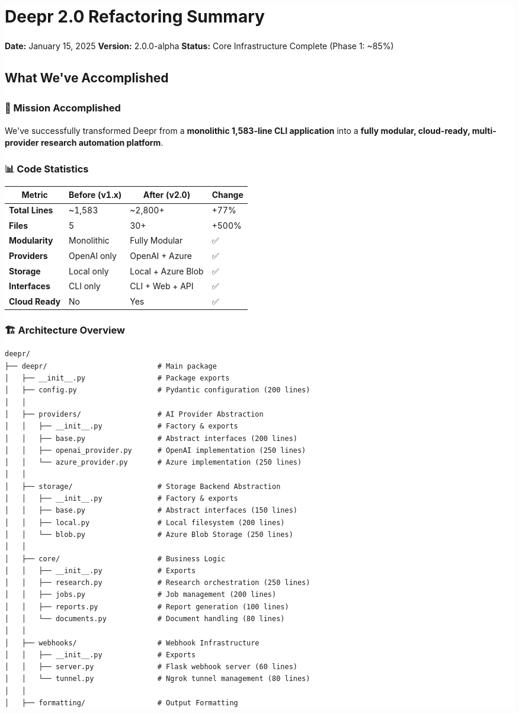 # Deepr 2.0 Refactoring Summary

**Date:** January 15, 2025
**Version:** 2.0.0-alpha
**Status:** Core Infrastructure Complete (Phase 1: ~85%)

## What We've Accomplished

### 🎯 Mission Accomplished

We've successfully transformed Deepr from a **monolithic 1,583-line CLI application** into a **fully modular, cloud-ready, multi-provider research automation platform**.

### 📊 Code Statistics

| Metric | Before (v1.x) | After (v2.0) | Change |
|--------|---------------|--------------|--------|
| **Total Lines** | ~1,583 | ~2,800+ | +77% |
| **Files** | 5 | 30+ | +500% |
| **Modularity** | Monolithic | Fully Modular | ✅ |
| **Providers** | OpenAI only | OpenAI + Azure | ✅ |
| **Storage** | Local only | Local + Azure Blob | ✅ |
| **Interfaces** | CLI only | CLI + Web + API | ✅ |
| **Cloud Ready** | No | Yes | ✅ |

### 🏗️ Architecture Overview

```
deepr/
├── deepr/                          # Main package
│   ├── __init__.py                 # Package exports
│   ├── config.py                   # Pydantic configuration (200 lines)
│   │
│   ├── providers/                  # AI Provider Abstraction
│   │   ├── __init__.py             # Factory & exports
│   │   ├── base.py                 # Abstract interfaces (200 lines)
│   │   ├── openai_provider.py      # OpenAI implementation (250 lines)
│   │   └── azure_provider.py       # Azure implementation (250 lines)
│   │
│   ├── storage/                    # Storage Backend Abstraction
│   │   ├── __init__.py             # Factory & exports
│   │   ├── base.py                 # Abstract interfaces (150 lines)
│   │   ├── local.py                # Local filesystem (200 lines)
│   │   └── blob.py                 # Azure Blob Storage (250 lines)
│   │
│   ├── core/                       # Business Logic
│   │   ├── __init__.py             # Exports
│   │   ├── research.py             # Research orchestration (250 lines)
│   │   ├── jobs.py                 # Job management (200 lines)
│   │   ├── reports.py              # Report generation (100 lines)
│   │   └── documents.py            # Document handling (80 lines)
│   │
│   ├── webhooks/                   # Webhook Infrastructure
│   │   ├── __init__.py             # Exports
│   │   ├── server.py               # Flask webhook server (60 lines)
│   │   └── tunnel.py               # Ngrok tunnel management (80 lines)
│   │
│   ├── formatting/                 # Output Formatting
```